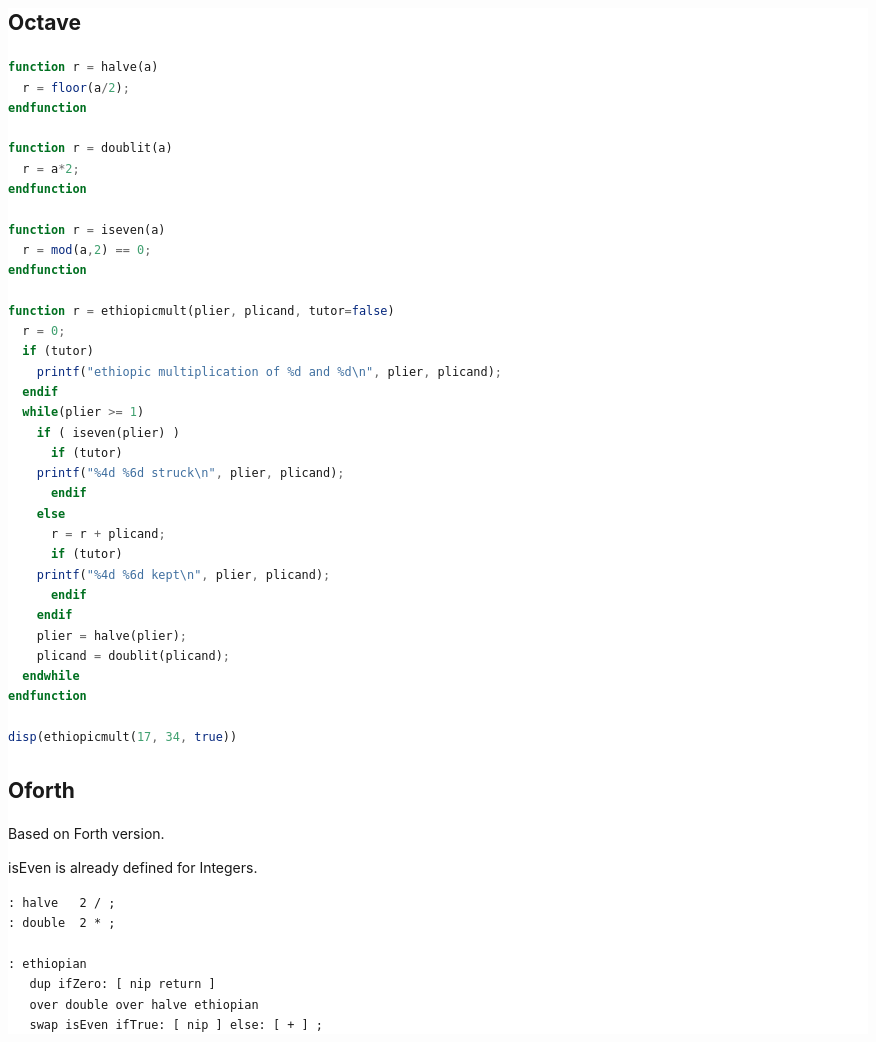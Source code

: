 


## Octave


```octave
function r = halve(a)
  r = floor(a/2);
endfunction

function r = doublit(a)
  r = a*2;
endfunction

function r = iseven(a)
  r = mod(a,2) == 0;
endfunction

function r = ethiopicmult(plier, plicand, tutor=false)
  r = 0;
  if (tutor)
    printf("ethiopic multiplication of %d and %d\n", plier, plicand);
  endif
  while(plier >= 1)
    if ( iseven(plier) )
      if (tutor)
	printf("%4d %6d struck\n", plier, plicand);
      endif
    else
      r = r + plicand;
      if (tutor)
	printf("%4d %6d kept\n", plier, plicand);
      endif
    endif
    plier = halve(plier);
    plicand = doublit(plicand);
  endwhile
endfunction

disp(ethiopicmult(17, 34, true))
```




## Oforth


Based on Forth version.

isEven is already defined for Integers.


```Oforth
: halve   2 / ;
: double  2 * ;

: ethiopian
   dup ifZero: [ nip return ]
   over double over halve ethiopian
   swap isEven ifTrue: [ nip ] else: [ + ] ;
```
